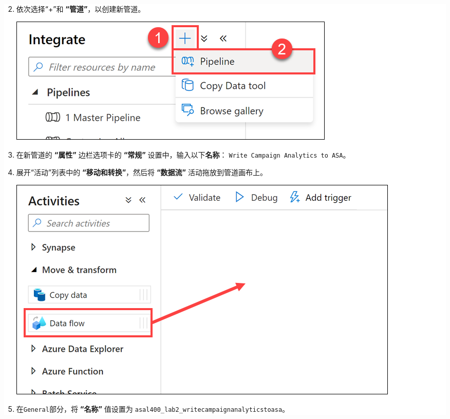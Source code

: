 2. 依次选择“+”和 **“管道”**，以创建新管道。

    ![图中选择了“新建管道”上下文菜单项。](media/new-pipeline.png "New pipeline")

3. 在新管道的 **“属性”** 边栏选项卡的 **“常规”** 设置中，输入以下**名称**： `Write Campaign Analytics to ASA`。

4. 展开“活动”列表中的 **“移动和转换”**，然后将 **“数据流”** 活动拖放到管道画布上。

    ![将数据流活动拖放到管道画布上。](media/pipeline-campaign-analysis-drag-data-flow.png "Pipeline canvas")

5. 在`General`部分，将 **“名称”** 值设置为 `asal400_lab2_writecampaignanalyticstoasa`。
